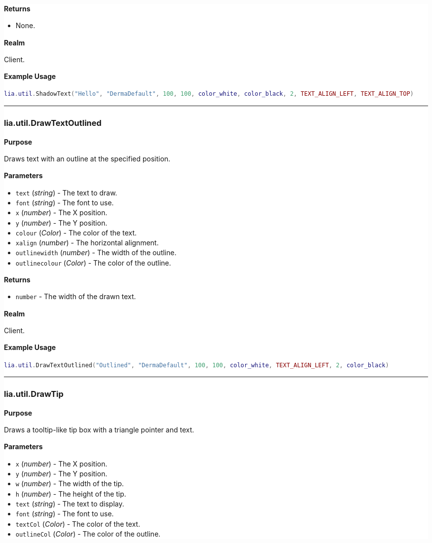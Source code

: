 **Returns**

* None.

**Realm**

Client.

**Example Usage**

```lua
lia.util.ShadowText("Hello", "DermaDefault", 100, 100, color_white, color_black, 2, TEXT_ALIGN_LEFT, TEXT_ALIGN_TOP)
```

---

### lia.util.DrawTextOutlined

**Purpose**

Draws text with an outline at the specified position.

**Parameters**

* `text` (*string*) - The text to draw.
* `font` (*string*) - The font to use.
* `x` (*number*) - The X position.
* `y` (*number*) - The Y position.
* `colour` (*Color*) - The color of the text.
* `xalign` (*number*) - The horizontal alignment.
* `outlinewidth` (*number*) - The width of the outline.
* `outlinecolour` (*Color*) - The color of the outline.

**Returns**

* `number` - The width of the drawn text.

**Realm**

Client.

**Example Usage**

```lua
lia.util.DrawTextOutlined("Outlined", "DermaDefault", 100, 100, color_white, TEXT_ALIGN_LEFT, 2, color_black)
```

---

### lia.util.DrawTip

**Purpose**

Draws a tooltip-like tip box with a triangle pointer and text.

**Parameters**

* `x` (*number*) - The X position.
* `y` (*number*) - The Y position.
* `w` (*number*) - The width of the tip.
* `h` (*number*) - The height of the tip.
* `text` (*string*) - The text to display.
* `font` (*string*) - The font to use.
* `textCol` (*Color*) - The color of the text.
* `outlineCol` (*Color*) - The color of the outline.
